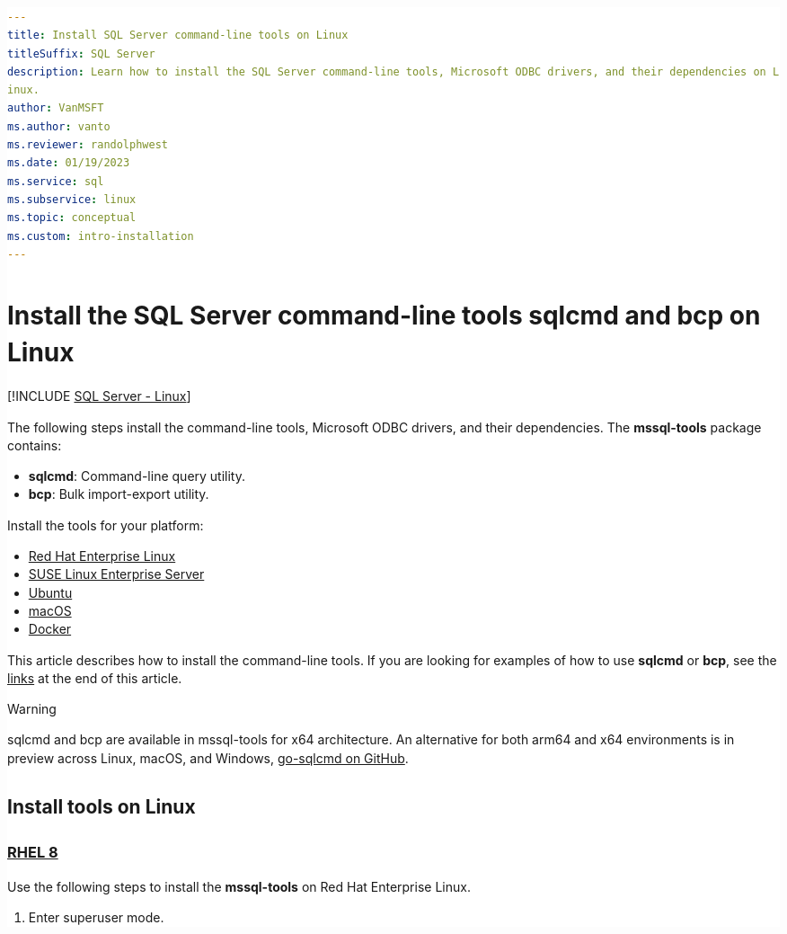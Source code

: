 ```yaml
---
title: Install SQL Server command-line tools on Linux
titleSuffix: SQL Server
description: Learn how to install the SQL Server command-line tools, Microsoft ODBC drivers, and their dependencies on Linux.
author: VanMSFT
ms.author: vanto
ms.reviewer: randolphwest
ms.date: 01/19/2023
ms.service: sql
ms.subservice: linux
ms.topic: conceptual
ms.custom: intro-installation
---
```

# Install the SQL Server command-line tools sqlcmd and bcp on Linux

[!INCLUDE [SQL Server - Linux](../includes/applies-to-version/sql-linux.md)]

The following steps install the command-line tools, Microsoft ODBC drivers, and their dependencies. The **mssql-tools** package contains:

- **sqlcmd**: Command-line query utility.
- **bcp**: Bulk import-export utility.

Install the tools for your platform:

- [Red Hat Enterprise Linux](?tabs=redhat-install#RHEL)
- [SUSE Linux Enterprise Server](?tabs=sles-install#SLES)
- [Ubuntu](?tabs=ubuntu-install#ubuntu)
- [macOS](#macos)
- [Docker](#docker)

This article describes how to install the command-line tools. If you are looking for examples of how to use **sqlcmd** or **bcp**, see the [links](#next-steps) at the end of this article.

> [!WARNING]  
> sqlcmd and bcp are available in mssql-tools for x64 architecture. An alternative for both arm64 and x64 environments is in preview across Linux, macOS, and Windows, [go-sqlcmd on GitHub](https://github.com/microsoft/go-sqlcmd).

## Install tools on Linux

### [RHEL 8](#tab/redhat-install)

<a id="RHEL"></a>

Use the following steps to install the **mssql-tools** on Red Hat Enterprise Linux.

1. Enter superuser mode.
